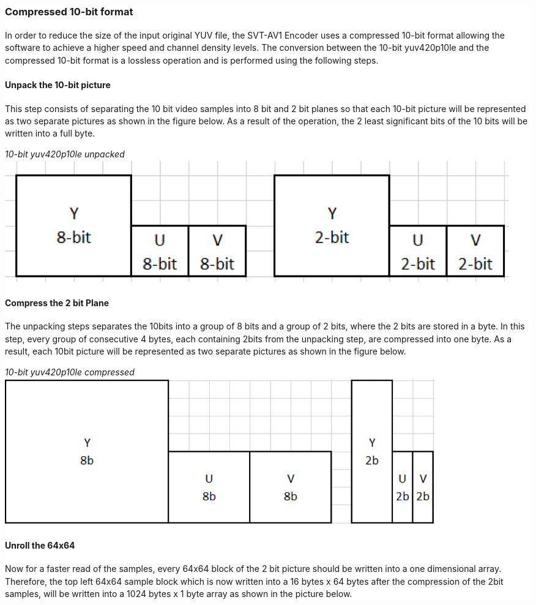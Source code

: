 ### Compressed 10-bit format

In order to reduce the size of the input original YUV file, the SVT-AV1 Encoder uses a compressed 10-bit format allowing the software to achieve a higher speed and channel density levels. The conversion between the 10-bit yuv420p10le and the compressed 10-bit format is a lossless operation and is performed using the following steps.

#### Unpack the 10-bit picture

This step consists of separating the 10 bit video samples into 8 bit and 2 bit planes so that each 10-bit picture will be represented as two separate pictures as shown in the figure below. As a result of the operation, the 2 least significant bits of the 10 bits will be written into a full byte.

_10-bit yuv420p10le unpacked_\
![10-bit yuv420p10le unpacked](img/10bit_unpacked.png "10-bit yuv420p10le unpacked")

#### Compress the 2 bit Plane

The unpacking steps separates the 10bits into a group of 8 bits and a group of 2 bits, where the 2 bits are stored in a byte. In this step, every group of consecutive 4 bytes, each containing 2bits from the unpacking step, are compressed into one byte. As a result, each 10bit picture will be represented as two separate pictures as shown in the figure below.

_10-bit yuv420p10le compressed_\
![10-bit yuv420p10le compressed](img/10bit_packed.png "10-bit yuv420p10le compressed")

#### Unroll the 64x64

Now for a faster read of the samples, every 64x64 block of the 2 bit picture should be written into a one dimensional array. Therefore, the top left 64x64 sample block which is now written into a 16 bytes x 64 bytes after the compression of the 2bit samples, will be written into a 1024 bytes x 1 byte array as shown in the picture below.
